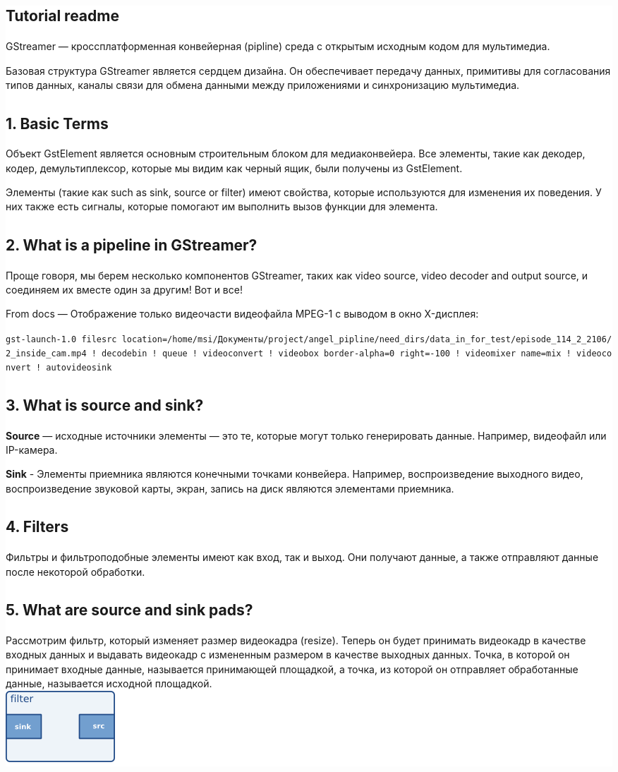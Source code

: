 ## Tutorial readme

GStreamer — кроссплатформенная конвейерная (pipline) среда с открытым исходным кодом для мультимедиа.  

Базовая структура GStreamer является сердцем дизайна. Он обеспечивает передачу данных, примитивы для согласования типов данных, каналы связи для обмена данными между приложениями и синхронизацию мультимедиа.  

## 1. Basic Terms  

Объект GstElement является основным строительным блоком для медиаконвейера. Все элементы, такие как декодер, кодер, демультиплексор, которые мы видим как черный ящик, были получены из GstElement.  
  
Элементы (такие как such as sink, source or filter) имеют свойства, которые используются для изменения их поведения. У них также есть сигналы, которые помогают им выполнить вызов функции для элемента.

## 2. What is a pipeline in GStreamer?  
Проще говоря, мы берем несколько компонентов GStreamer, таких как video source, video decoder and output source, и соединяем их вместе один за другим! Вот и все!  

From docs —  Отображение только видеочасти видеофайла MPEG-1 с выводом в окно X-дисплея:
```
gst-launch-1.0 filesrc location=/home/msi/Документы/project/angel_pipline/need_dirs/data_in_for_test/episode_114_2_2106/2_inside_cam.mp4 ! decodebin ! queue ! videoconvert ! videobox border-alpha=0 right=-100 ! videomixer name=mix ! videoconvert ! autovideosink 
```

## 3. What is source and sink?

**Source** — исходные источники элементы — это те, которые могут только генерировать данные. Например, видеофайл или IP-камера.

**Sink** - Элементы приемника являются конечными точками конвейера. Например, воспроизведение выходного видео, воспроизведение звуковой карты, экран, запись на диск являются элементами приемника.

## 4. Filters
Фильтры и фильтроподобные элементы имеют как вход, так и выход. Они получают данные, а также отправляют данные после некоторой обработки.

## 5. What are source and sink pads?
Рассмотрим фильтр, который изменяет размер видеокадра (resize). Теперь он будет принимать видеокадр в качестве входных данных и выдавать видеокадр с измененным размером в качестве выходных данных. Точка, в которой он принимает входные данные, называется принимающей площадкой, а точка, из которой он отправляет обработанные данные, называется исходной площадкой.  
![](imgs/sink_pad_src.png)
